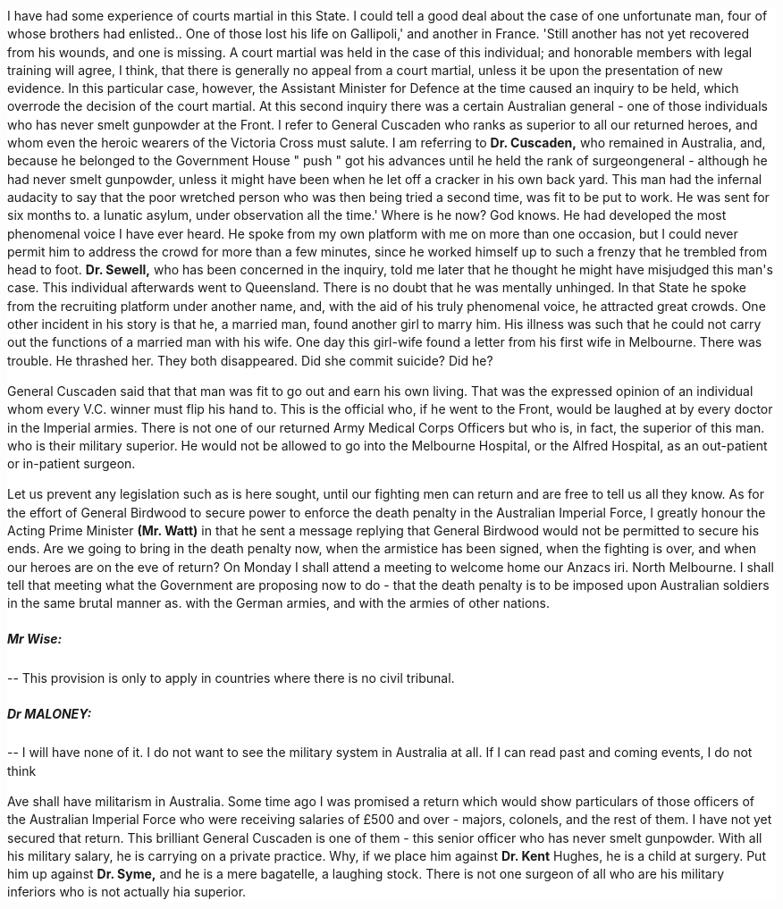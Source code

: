 I have had some experience of courts martial in this State. I could tell a good deal about the case of one unfortunate man, four of whose brothers had enlisted.. One of those lost his life on Gallipoli,' and another in France. 'Still another has not yet recovered from his wounds, and one is missing. A court martial was held in the case of this individual; and honorable members with legal training will agree, I think, that there is generally no appeal from a court martial, unless it be upon the presentation of new evidence. In this particular case, however, the Assistant Minister for Defence at the time caused an inquiry to be held, which overrode the decision of the court martial. At this second inquiry there was a certain Australian general - one of those individuals who has never smelt gunpowder at the  Front. I refer to  General Cuscaden  who ranks as superior to all our returned heroes, and whom even the heroic wearers of the Victoria Cross must salute. I am referring to  **Dr. Cuscaden,**  who remained in Australia, and, because he belonged to the Government House " push " got his advances until he held the rank of surgeongeneral - although he had never smelt gunpowder, unless it might have been when he let off a cracker in his own back yard. This man had the infernal audacity to say that the poor wretched person who was then being tried a second time, was fit to be put to work. He was sent for six months to. a lunatic asylum, under observation all the time.' Where is he now? God knows. He had developed the most phenomenal voice I have ever heard. He spoke from my own platform with me on more than one occasion, but I could never permit him to address the crowd for more than a few minutes, since he worked himself up to such a frenzy that he trembled from head to foot.  **Dr. Sewell,**  who has been concerned in the inquiry, told me later that he thought he might have misjudged this man's case. This individual afterwards went to Queensland. There is no doubt that he was mentally unhinged. In that State he spoke from the recruiting platform under another name, and, with the aid of his truly phenomenal voice, he attracted great crowds. One other incident in his story is that he, a married man, found another girl to marry him.  His  illness was such that he could not carry out the functions of a married man with his wife. One day this girl-wife found a letter from his first wife in Melbourne. There was trouble. He thrashed her. They both disappeared. Did she commit suicide? Did he? 

General Cuscaden said that that man was fit to go out and earn his own living. That was the expressed opinion of an individual whom every V.C. winner must flip his hand to. This is the official who, if he went to the Front, would be laughed at by every doctor in the Imperial armies. There is not one of our returned Army Medical Corps Officers but who is, in fact, the superior of this man. who is their military superior. He would not be allowed to go into the Melbourne Hospital, or the Alfred Hospital, as an out-patient or in-patient surgeon. 

Let us prevent any legislation such as is here sought, until our fighting men can return and are free to tell us all they know. As for the effort of General Birdwood to secure power to enforce the death penalty in the Australian Imperial Force, I greatly honour the Acting Prime Minister  **(Mr. Watt)**  in that he sent a message replying that General Birdwood would not be permitted to secure his ends. Are we going to bring in the death penalty now, when the armistice has been signed, when the fighting is over, and when our heroes are on the eve of return? On Monday I shall attend a meeting to welcome home our Anzacs iri. North Melbourne. I shall tell that meeting what the Government are proposing now to do - that the death penalty is to be imposed upon Australian soldiers in the same brutal manner as. with the German armies, and with the armies of other nations. 

##### Mr Wise:

-- This provision is only to apply in countries where  there  is no civil tribunal. 

##### Dr MALONEY:

-- I will have none of it. I do not want to see the military system in Australia at all. If I can read past and coming events, I do not think 

Ave  shall have militarism in Australia. Some time ago I was promised a return which would show particulars of those officers of the Australian Imperial Force who were receiving salaries of £500 and over - majors, colonels, and the rest of them. I have not yet secured that return. This brilliant General Cuscaden is one of them - this senior officer who has never smelt gunpowder. With all his military salary, he is carrying on a  private  practice. Why, if we place him against  **Dr. Kent**  Hughes, he is a child at surgery. Put him up against  **Dr. Syme,**  and he is a mere bagatelle, a laughing stock. There is not one surgeon of all who are his military inferiors who is not actually hia superior. 
